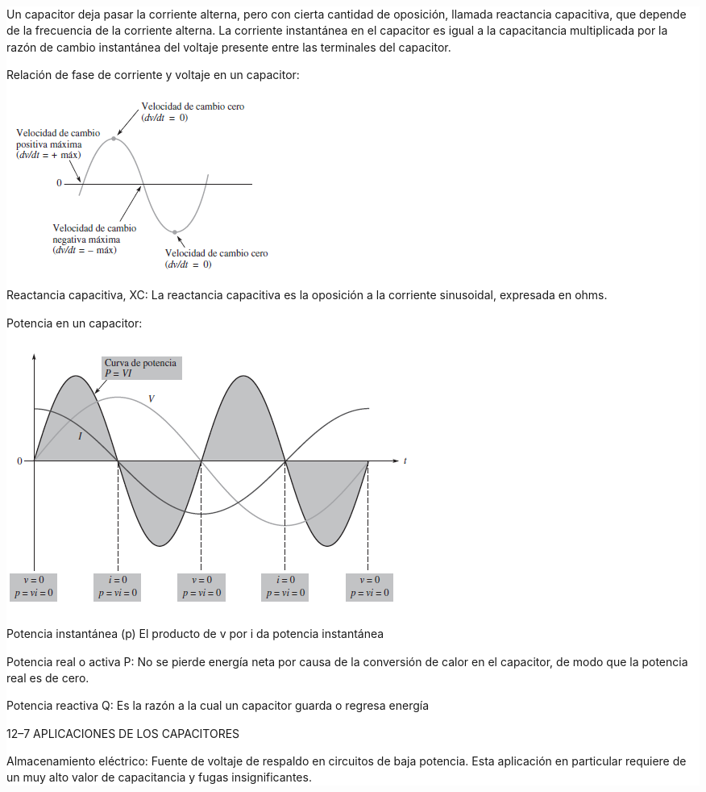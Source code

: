 Un capacitor deja pasar la corriente alterna, pero con cierta cantidad de oposición, llamada reactancia capacitiva, que depende de la frecuencia de la corriente alterna.
La corriente instantánea en el capacitor es igual a la capacitancia multiplicada por la razón de cambio instantánea del voltaje presente entre las terminales del capacitor.

Relación de fase de corriente y voltaje en un capacitor: 

![](https://github.com/spcueva1/Informe-Tarea-6/blob/56ab019a815f5c5f3945597fcaeb64cd3767707c/IMA%20MAPA/FIGURA%2026.PNG)

Reactancia capacitiva, XC: La reactancia capacitiva es la oposición a la corriente sinusoidal, expresada en ohms.

Potencia en un capacitor:

![](https://github.com/spcueva1/Informe-Tarea-6/blob/56ab019a815f5c5f3945597fcaeb64cd3767707c/IMA%20MAPA/FIGURA%2027.PNG)

Potencia instantánea (p) El producto de v por i da potencia instantánea

Potencia real o activa P: No se pierde energía neta por causa de la conversión de calor en el capacitor, de modo que la potencia real es de cero.

Potencia reactiva Q: Es la razón a la cual un capacitor guarda o regresa energía

12–7 APLICACIONES DE LOS CAPACITORES

Almacenamiento eléctrico: Fuente de voltaje de respaldo en circuitos de baja potencia. Esta aplicación en particular requiere de un muy alto valor de capacitancia y fugas insignificantes.

